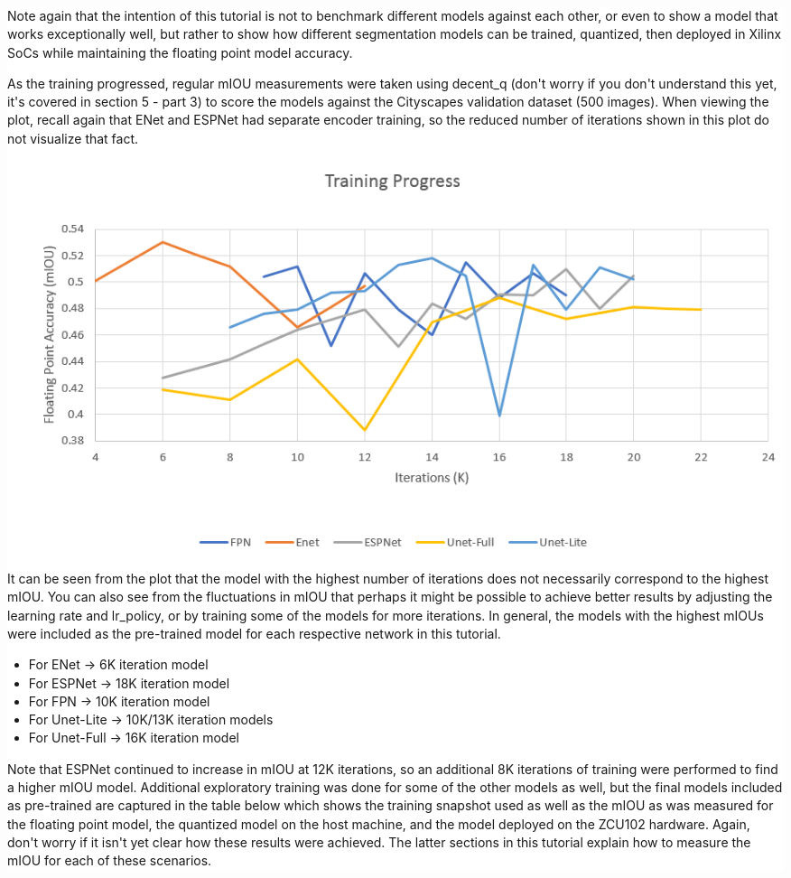 Note again that the intention of this tutorial is not to benchmark different models against each other, or even to show a model that works exceptionally well, but rather to show how different segmentation models can be trained, quantized, then deployed in Xilinx SoCs while maintaining the floating point model accuracy.

As the training progressed, regular mIOU measurements were taken using decent_q (don't worry if you don't understand this yet, it's covered in section 5 - part 3) to score the models against the Cityscapes validation dataset (500 images). When viewing the plot, recall again that ENet and ESPNet had separate encoder training, so the reduced number of iterations shown in this plot do not visualize that fact.

 ![picture](ref_files/pictures/training_progress.png)

It can be seen from the plot that the model with the highest number of iterations does not necessarily correspond to the highest mIOU.  You can also see from the fluctuations in mIOU that perhaps it might be possible to achieve better results by adjusting the learning rate and lr_policy, or by training some of the models for more iterations.  In general, the models with the highest mIOUs were included as the pre-trained model for each respective network in this tutorial.  

- For ENet -> 6K iteration model
- For ESPNet -> 18K iteration model
- For FPN -> 10K iteration model
- For Unet-Lite -> 10K/13K iteration models
- For Unet-Full -> 16K iteration model

Note that ESPNet continued to increase in mIOU at 12K iterations, so an additional 8K iterations of training were performed to find a higher mIOU model.  Additional exploratory training was done for some of the other models as well, but the final models included as pre-trained are captured in the table below which shows the training snapshot used as well as the mIOU as was measured for the floating point model, the quantized model on the host machine, and the model deployed on the ZCU102 hardware.  Again, don't worry if it isn't yet clear how these results were achieved.  The latter sections in this tutorial explain how to measure the mIOU for each of these scenarios.
